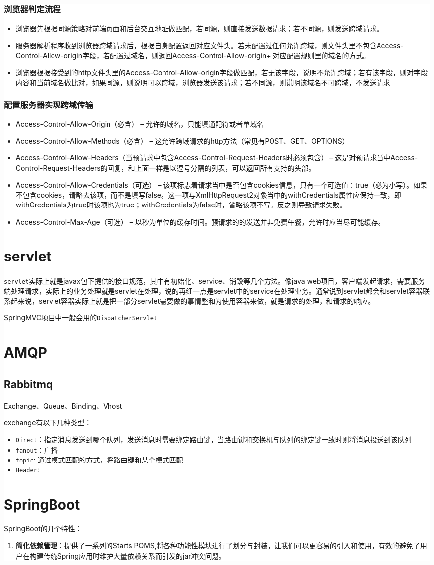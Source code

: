 ### 浏览器判定流程
 
- 浏览器先根据同源策略对前端页面和后台交互地址做匹配，若同源，则直接发送数据请求；若不同源，则发送跨域请求。

- 服务器解析程序收到浏览器跨域请求后，根据自身配置返回对应文件头。若未配置过任何允许跨域，则文件头里不包含Access-Control-Allow-origin字段，若配置过域名，则返回Access-Control-Allow-origin+ 对应配置规则里的域名的方式。

- 浏览器根据接受到的http文件头里的Access-Control-Allow-origin字段做匹配，若无该字段，说明不允许跨域；若有该字段，则对字段内容和当前域名做比对，如果同源，则说明可以跨域，浏览器发送该请求；若不同源，则说明该域名不可跨域，不发送请求

### 配置服务器实现跨域传输

- Access-Control-Allow-Origin（必含） – 允许的域名，只能填通配符或者单域名
- Access-Control-Allow-Methods（必含） – 这允许跨域请求的http方法（常见有POST、GET、OPTIONS）

- Access-Control-Allow-Headers（当预请求中包含Access-Control-Request-Headers时必须包含） – 这是对预请求当中Access-Control-Request-Headers的回复，和上面一样是以逗号分隔的列表，可以返回所有支持的头部。

- Access-Control-Allow-Credentials（可选） – 该项标志着请求当中是否包含cookies信息，只有一个可选值：true（必为小写）。如果不包含cookies，请略去该项，而不是填写false。这一项与XmlHttpRequest2对象当中的withCredentials属性应保持一致，即withCredentials为true时该项也为true；withCredentials为false时，省略该项不写。反之则导致请求失败。

- Access-Control-Max-Age（可选） – 以秒为单位的缓存时间。预请求的的发送并非免费午餐，允许时应当尽可能缓存。

# servlet

`servlet`实际上就是javax包下提供的接口规范，其中有初始化、service、销毁等几个方法。像java web项目，客户端发起请求，需要服务端处理请求，实际上的业务处理就是servlet在处理，说的再细一点是servlet中的service在处理业务。通常说到servlet都会和servlet容器联系起来说，servlet容器实际上就是把一部分servlet需要做的事情整和为使用容器来做，就是请求的处理，和请求的响应。

SpringMVC项目中一般会用的`DispatcherServlet`


# AMQP

## Rabbitmq

Exchange、Queue、Binding、Vhost

exchange有以下几种类型：

- `Direct`：指定消息发送到哪个队列，发送消息时需要绑定路由键，当路由键和交换机与队列的绑定键一致时则将消息投送到该队列
- `fanout`：广播
- `topic`: 通过模式匹配的方式，将路由键和某个模式匹配
- `Header`: 

# SpringBoot

SpringBoot的几个特性：

1. **简化依赖管理**：提供了一系列的Starts POMS,将各种功能性模块进行了划分与封装，让我们可以更容易的引入和使用，有效的避免了用户在构建传统Spring应用时维护大量依赖关系而引发的jar冲突问题。
